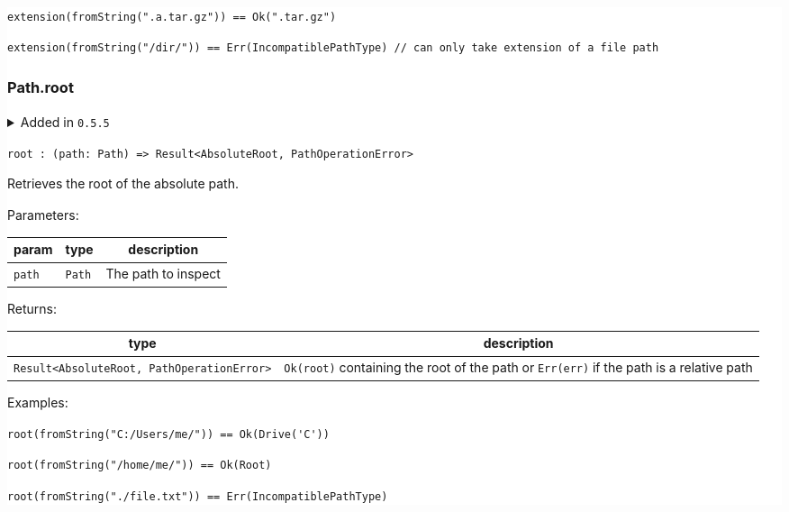 ```grain
extension(fromString(".a.tar.gz")) == Ok(".tar.gz")
```

```grain
extension(fromString("/dir/")) == Err(IncompatiblePathType) // can only take extension of a file path
```

### Path.**root**

<details disabled><summary tabindex="-1">Added in <code>0.5.5</code></summary></details>

```grain
root : (path: Path) => Result<AbsoluteRoot, PathOperationError>
```

Retrieves the root of the absolute path.

Parameters:

|param|type|description|
|-----|----|-----------|
|`path`|`Path`|The path to inspect|

Returns:

|type|description|
|----|-----------|
|`Result<AbsoluteRoot, PathOperationError>`|`Ok(root)` containing the root of the path or `Err(err)` if the path is a relative path|

Examples:

```grain
root(fromString("C:/Users/me/")) == Ok(Drive('C'))
```

```grain
root(fromString("/home/me/")) == Ok(Root)
```

```grain
root(fromString("./file.txt")) == Err(IncompatiblePathType)
```

